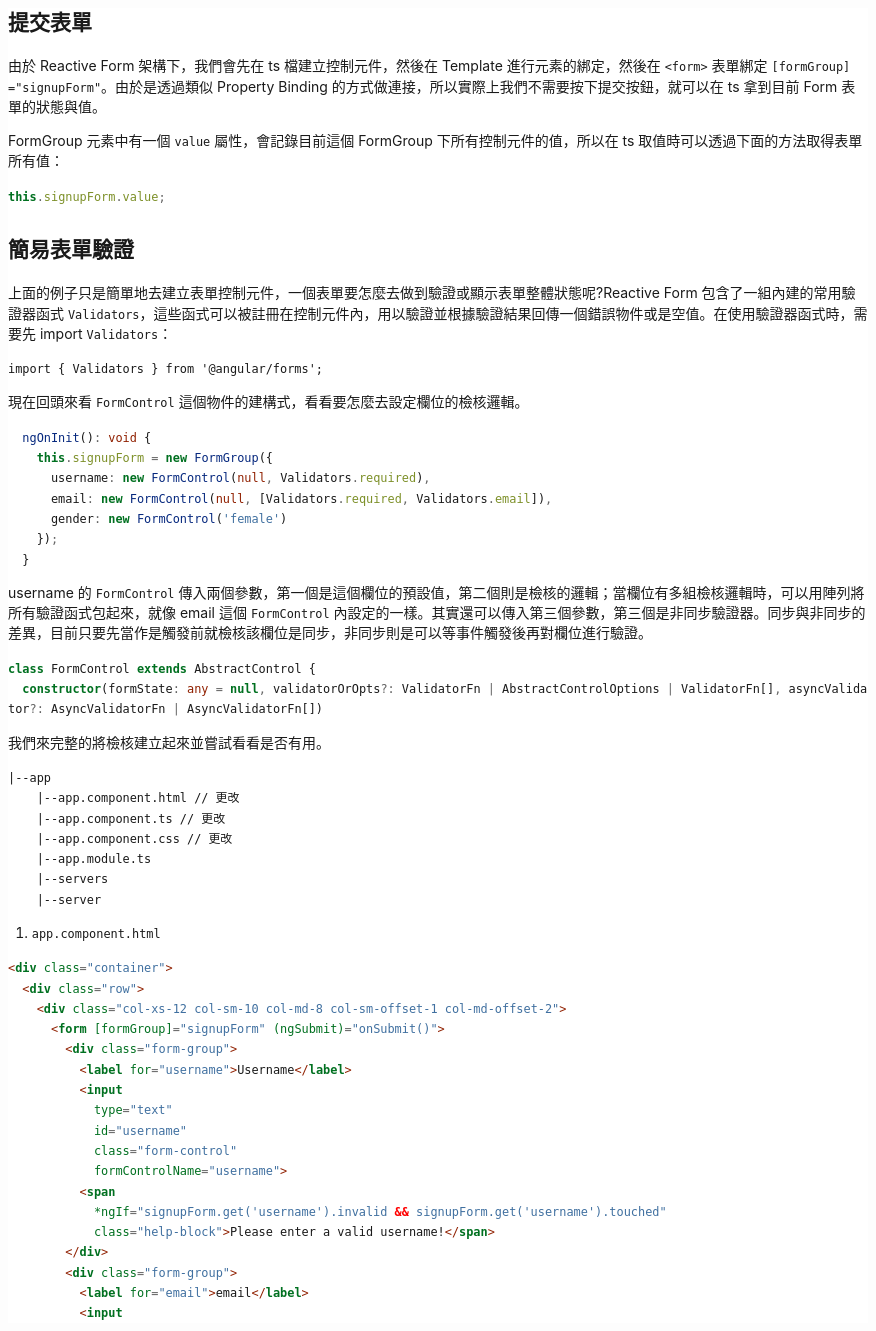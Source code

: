 ## 提交表單
由於 Reactive Form 架構下，我們會先在 ts 檔建立控制元件，然後在 Template 進行元素的綁定，然後在 `<form>` 表單綁定 `[formGroup]="signupForm"`。由於是透過類似 Property Binding 的方式做連接，所以實際上我們不需要按下提交按鈕，就可以在 ts 拿到目前 Form 表單的狀態與值。

FormGroup 元素中有一個 `value` 屬性，會記錄目前這個 FormGroup 下所有控制元件的值，所以在 ts 取值時可以透過下面的方法取得表單所有值：
```ts
this.signupForm.value;
```

## 簡易表單驗證
上面的例子只是簡單地去建立表單控制元件，一個表單要怎麼去做到驗證或顯示表單整體狀態呢?Reactive Form 包含了一組內建的常用驗證器函式 `Validators`，這些函式可以被註冊在控制元件內，用以驗證並根據驗證結果回傳一個錯誤物件或是空值。在使用驗證器函式時，需要先 import `Validators`：
```
import { Validators } from '@angular/forms';
```

現在回頭來看 `FormControl` 這個物件的建構式，看看要怎麼去設定欄位的檢核邏輯。
```ts
  ngOnInit(): void {
    this.signupForm = new FormGroup({
      username: new FormControl(null, Validators.required),
      email: new FormControl(null, [Validators.required, Validators.email]),
      gender: new FormControl('female')
    });
  }
```

username 的 `FormControl` 傳入兩個參數，第一個是這個欄位的預設值，第二個則是檢核的邏輯；當欄位有多組檢核邏輯時，可以用陣列將所有驗證函式包起來，就像 email 這個 `FormControl` 內設定的一樣。其實還可以傳入第三個參數，第三個是非同步驗證器。同步與非同步的差異，目前只要先當作是觸發前就檢核該欄位是同步，非同步則是可以等事件觸發後再對欄位進行驗證。
```ts
class FormControl extends AbstractControl {
  constructor(formState: any = null, validatorOrOpts?: ValidatorFn | AbstractControlOptions | ValidatorFn[], asyncValidator?: AsyncValidatorFn | AsyncValidatorFn[])
```

我們來完整的將檢核建立起來並嘗試看看是否有用。
```
|--app
    |--app.component.html // 更改
    |--app.component.ts // 更改
    |--app.component.css // 更改
    |--app.module.ts
    |--servers
    |--server
```

1. `app.component.html`
```html
<div class="container">
  <div class="row">
    <div class="col-xs-12 col-sm-10 col-md-8 col-sm-offset-1 col-md-offset-2">
      <form [formGroup]="signupForm" (ngSubmit)="onSubmit()">
        <div class="form-group">
          <label for="username">Username</label>
          <input
            type="text"
            id="username"
            class="form-control"
            formControlName="username">
          <span
            *ngIf="signupForm.get('username').invalid && signupForm.get('username').touched"
            class="help-block">Please enter a valid username!</span>
        </div>
        <div class="form-group">
          <label for="email">email</label>
          <input
```